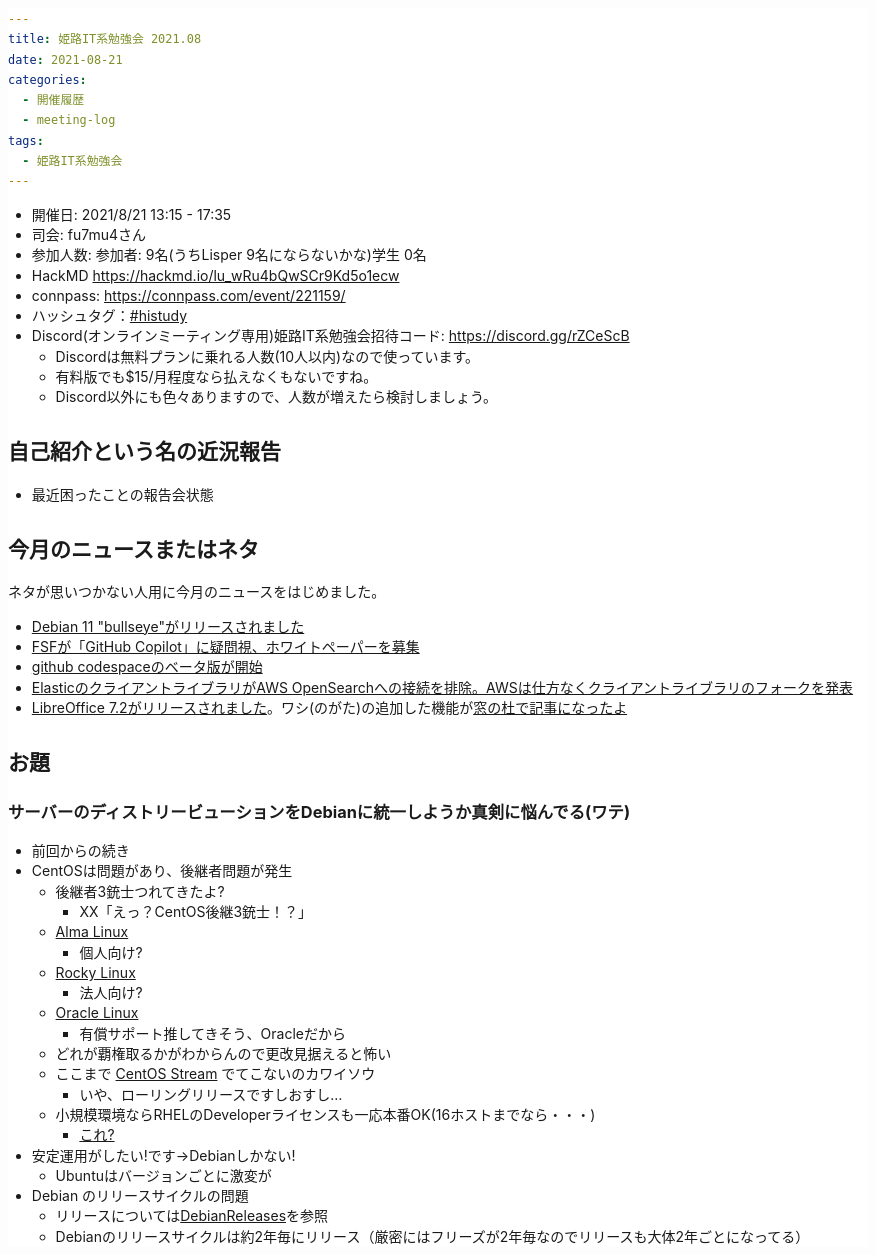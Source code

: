```yaml
---
title: 姫路IT系勉強会 2021.08
date: 2021-08-21
categories:
  - 開催履歴
  - meeting-log
tags:
  - 姫路IT系勉強会
---
```


* 開催日: 2021/8/21 13:15 - 17:35
* 司会: fu7mu4さん
* 参加人数: 参加者: 9名(うちLisper 9名にならないかな)学生 0名
* HackMD <https://hackmd.io/lu_wRu4bQwSCr9Kd5o1ecw>
* connpass: <https://connpass.com/event/221159/>
* ハッシュタグ：[#histudy](https://twitter.com/search?q=%23histudy&src=typd)
* Discord(オンラインミーティング専用)姫路IT系勉強会招待コード: <https://discord.gg/rZCeScB>
    * Discordは無料プランに乗れる人数(10人以内)なので使っています。
    * 有料版でも$15/月程度なら払えなくもないですね。
    * Discord以外にも色々ありますので、人数が増えたら検討しましょう。

自己紹介という名の近況報告
-----------------------

* 最近困ったことの報告会状態

今月のニュースまたはネタ
-----------------------

ネタが思いつかない人用に今月のニュースをはじめました。

* [Debian 11 "bullseye"がリリースされました](https://www.debian.org/News/2021/20210814)
* [FSFが「GitHub Copilot」に疑問視、ホワイトペーパーを募集](https://mag.osdn.jp/21/08/04/131400)
* [github codespaceのベータ版が開始](https://github.co.jp/features/codespaces)
* [ElasticのクライアントライブラリがAWS OpenSearchへの接続を排除。AWSは仕方なくクライアントライブラリのフォークを発表](https://www.publickey1.jp/blog/21/elasticaws_opensearchaws.html)
* [LibreOffice 7.2がリリースされました](https://ja.blog.documentfoundation.org/2021/08/19/libreoffice-7-2-community/)。ワシ(のがた)の追加した機能が[窓の杜で記事になったよ](https://forest.watch.impress.co.jp/docs/news/1345221.html)

お題
-----------------------

### サーバーのディストリービューションをDebianに統一しようか真剣に悩んでる(ワテ)

* 前回からの続き
* CentOSは問題があり、後継者問題が発生
    * 後継者3銃士つれてきたよ?
        * XX「えっ？CentOS後継3銃士！？」
    * [Alma Linux](https://almalinux.org/ja/)
        * 個人向け?
    * [Rocky Linux](https://rockylinux.org/ja/)
        * 法人向け?
    * [Oracle Linux](https://www.oracle.com/jp/linux/)
        * 有償サポート推してきそう、Oracleだから
    * どれが覇権取るかがわからんので更改見据えると怖い
    * ここまで [CentOS Stream](https://www.centos.org/centos-stream/) でてこないのカワイソウ
        * いや、ローリングリリースですしおすし…
    * 小規模環境ならRHELのDeveloperライセンスも一応本番OK(16ホストまでなら・・・)
        * [これ?](https://www.redhat.com/ja/technologies/linux-platforms/enterprise-linux/developer-program)
* 安定運用がしたい!です→Debianしかない!
    * Ubuntuはバージョンごとに激変が
* Debian のリリースサイクルの問題
    * リリースについては[DebianReleases](https://wiki.debian.org/DebianReleases)を参照
    * Debianのリリースサイクルは約2年毎にリリース（厳密にはフリーズが2年毎なのでリリースも大体2年ごとになってる）